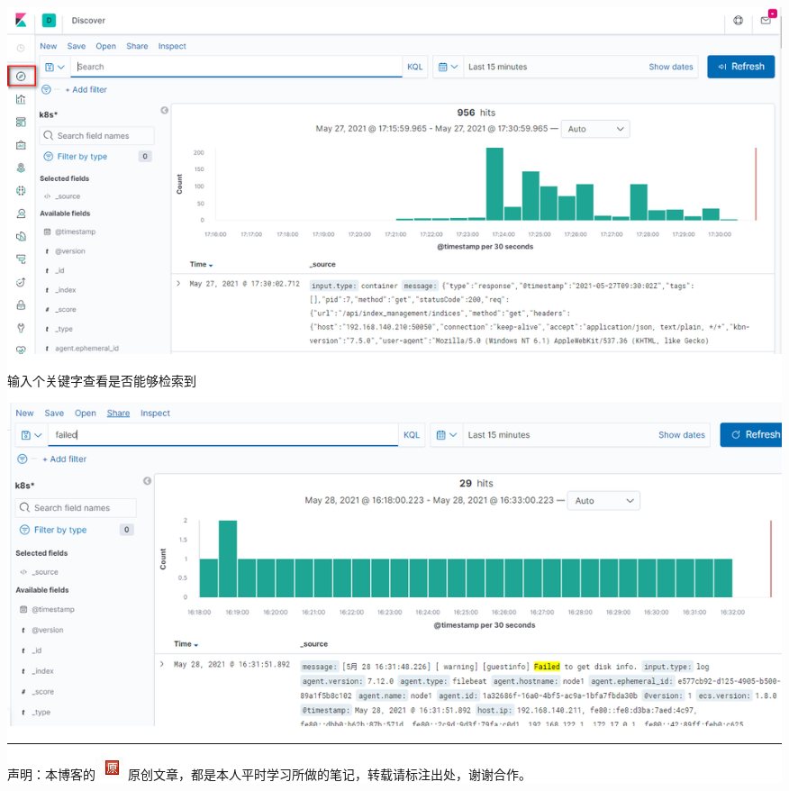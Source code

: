 ![](/img/2021-05-28/7.png)



输入个关键字查看是否能够检索到

![](/img/2021-05-28/8.png)

---







声明：本博客的<img class="original" src='/img/original.png'>原创文章，都是本人平时学习所做的笔记，转载请标注出处，谢谢合作。





